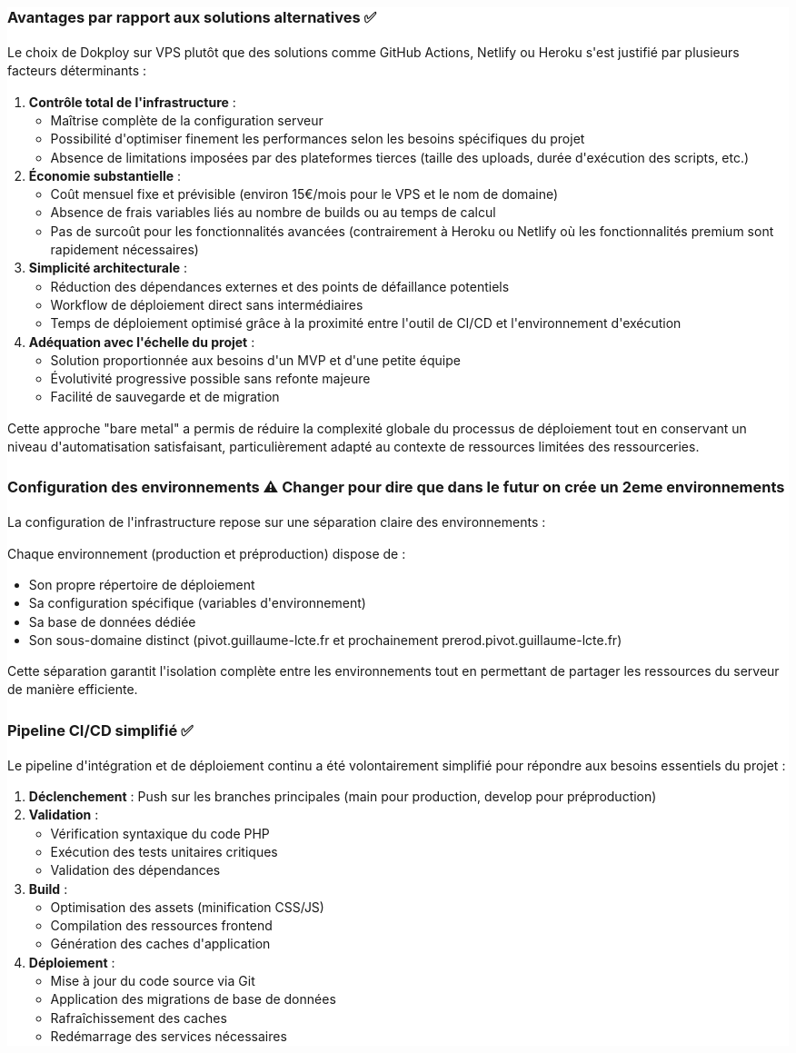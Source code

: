 ### Avantages par rapport aux solutions alternatives ✅

Le choix de Dokploy sur VPS plutôt que des solutions comme GitHub Actions, Netlify ou Heroku s'est justifié par plusieurs facteurs déterminants :

1. **Contrôle total de l'infrastructure** : 
    - Maîtrise complète de la configuration serveur
    - Possibilité d'optimiser finement les performances selon les besoins spécifiques du projet
    - Absence de limitations imposées par des plateformes tierces (taille des uploads, durée d'exécution des scripts, etc.)
2. **Économie substantielle** :
    - Coût mensuel fixe et prévisible (environ 15€/mois pour le VPS et le nom de domaine)
    - Absence de frais variables liés au nombre de builds ou au temps de calcul
    - Pas de surcoût pour les fonctionnalités avancées (contrairement à Heroku ou Netlify où les fonctionnalités premium sont rapidement nécessaires)
3. **Simplicité architecturale** :
    - Réduction des dépendances externes et des points de défaillance potentiels
    - Workflow de déploiement direct sans intermédiaires
    - Temps de déploiement optimisé grâce à la proximité entre l'outil de CI/CD et l'environnement d'exécution
4. **Adéquation avec l'échelle du projet** :
    - Solution proportionnée aux besoins d'un MVP et d'une petite équipe
    - Évolutivité progressive possible sans refonte majeure
    - Facilité de sauvegarde et de migration

Cette approche "bare metal" a permis de réduire la complexité globale du processus de déploiement tout en conservant un niveau d'automatisation satisfaisant, particulièrement adapté au contexte de ressources limitées des ressourceries.

### Configuration des environnements ⚠️ Changer pour dire que dans le futur on crée un 2eme environnements

La configuration de l'infrastructure repose sur une séparation claire des environnements :

Chaque environnement (production et préproduction) dispose de :

- Son propre répertoire de déploiement
- Sa configuration spécifique (variables d'environnement)
- Sa base de données dédiée
- Son sous-domaine distinct (pivot.guillaume-lcte.fr et prochainement prerod.pivot.guillaume-lcte.fr)

Cette séparation garantit l'isolation complète entre les environnements tout en permettant de partager les ressources du serveur de manière efficiente.

### Pipeline CI/CD simplifié ✅

Le pipeline d'intégration et de déploiement continu a été volontairement simplifié pour répondre aux besoins essentiels du projet :

1. **Déclenchement** : Push sur les branches principales (main pour production, develop pour préproduction)
2. **Validation** :
    - Vérification syntaxique du code PHP
    - Exécution des tests unitaires critiques
    - Validation des dépendances
3. **Build** :
    - Optimisation des assets (minification CSS/JS)
    - Compilation des ressources frontend
    - Génération des caches d'application
4. **Déploiement** :
    - Mise à jour du code source via Git
    - Application des migrations de base de données
    - Rafraîchissement des caches
    - Redémarrage des services nécessaires
